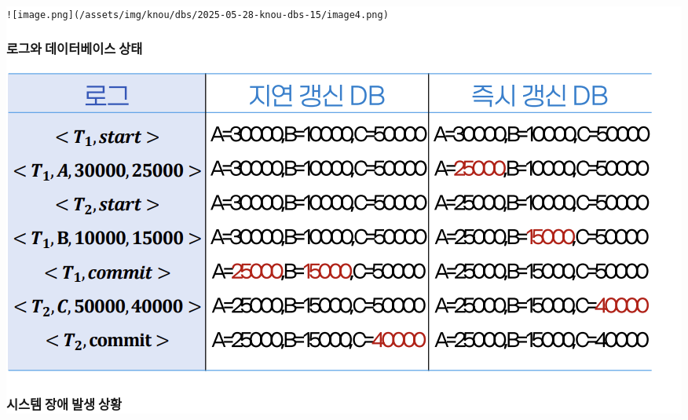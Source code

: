     ![image.png](/assets/img/knou/dbs/2025-05-28-knou-dbs-15/image4.png)
    

### 로그와 데이터베이스 상태

![image.png](/assets/img/knou/dbs/2025-05-28-knou-dbs-15/image5.png)

### 시스템 장애 발생 상황
